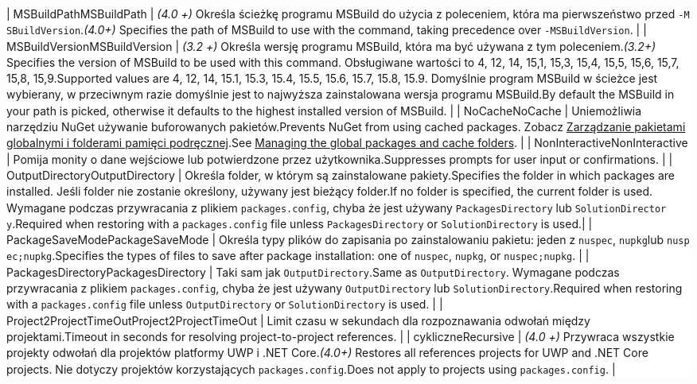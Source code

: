 | <span data-ttu-id="58009-140">MSBuildPath</span><span class="sxs-lookup"><span data-stu-id="58009-140">MSBuildPath</span></span> | <span data-ttu-id="58009-141">*(4.0 +)* Określa ścieżkę programu MSBuild do użycia z poleceniem, która ma pierwszeństwo przed `-MSBuildVersion`.</span><span class="sxs-lookup"><span data-stu-id="58009-141">*(4.0+)* Specifies the path of MSBuild to use with the command, taking precedence over `-MSBuildVersion`.</span></span> |
| <span data-ttu-id="58009-142">MSBuildVersion</span><span class="sxs-lookup"><span data-stu-id="58009-142">MSBuildVersion</span></span> | <span data-ttu-id="58009-143">*(3.2 +)* Określa wersję programu MSBuild, która ma być używana z tym poleceniem.</span><span class="sxs-lookup"><span data-stu-id="58009-143">*(3.2+)* Specifies the version of MSBuild to be used with this command.</span></span> <span data-ttu-id="58009-144">Obsługiwane wartości to 4, 12, 14, 15,1, 15,3, 15,4, 15,5, 15,6, 15,7, 15,8, 15,9.</span><span class="sxs-lookup"><span data-stu-id="58009-144">Supported values are 4, 12, 14, 15.1, 15.3, 15.4, 15.5, 15.6, 15.7, 15.8, 15.9.</span></span> <span data-ttu-id="58009-145">Domyślnie program MSBuild w ścieżce jest wybierany, w przeciwnym razie domyślnie jest to najwyższa zainstalowana wersja programu MSBuild.</span><span class="sxs-lookup"><span data-stu-id="58009-145">By default the MSBuild in your path is picked, otherwise it defaults to the highest installed version of MSBuild.</span></span> |
| <span data-ttu-id="58009-146">NoCache</span><span class="sxs-lookup"><span data-stu-id="58009-146">NoCache</span></span> | <span data-ttu-id="58009-147">Uniemożliwia narzędziu NuGet używanie buforowanych pakietów.</span><span class="sxs-lookup"><span data-stu-id="58009-147">Prevents NuGet from using cached packages.</span></span> <span data-ttu-id="58009-148">Zobacz [Zarządzanie pakietami globalnymi i folderami pamięci podręcznej](../../consume-packages/managing-the-global-packages-and-cache-folders.md).</span><span class="sxs-lookup"><span data-stu-id="58009-148">See [Managing the global packages and cache folders](../../consume-packages/managing-the-global-packages-and-cache-folders.md).</span></span> |
| <span data-ttu-id="58009-149">NonInteractive</span><span class="sxs-lookup"><span data-stu-id="58009-149">NonInteractive</span></span> | <span data-ttu-id="58009-150">Pomija monity o dane wejściowe lub potwierdzone przez użytkownika.</span><span class="sxs-lookup"><span data-stu-id="58009-150">Suppresses prompts for user input or confirmations.</span></span> |
| <span data-ttu-id="58009-151">OutputDirectory</span><span class="sxs-lookup"><span data-stu-id="58009-151">OutputDirectory</span></span> | <span data-ttu-id="58009-152">Określa folder, w którym są zainstalowane pakiety.</span><span class="sxs-lookup"><span data-stu-id="58009-152">Specifies the folder in which packages are installed.</span></span> <span data-ttu-id="58009-153">Jeśli folder nie zostanie określony, używany jest bieżący folder.</span><span class="sxs-lookup"><span data-stu-id="58009-153">If no folder is specified, the current folder is used.</span></span> <span data-ttu-id="58009-154">Wymagane podczas przywracania z plikiem `packages.config`, chyba że jest używany `PackagesDirectory` lub `SolutionDirectory`.</span><span class="sxs-lookup"><span data-stu-id="58009-154">Required when restoring with a `packages.config` file unless `PackagesDirectory` or `SolutionDirectory` is used.</span></span>|
| <span data-ttu-id="58009-155">PackageSaveMode</span><span class="sxs-lookup"><span data-stu-id="58009-155">PackageSaveMode</span></span> | <span data-ttu-id="58009-156">Określa typy plików do zapisania po zainstalowaniu pakietu: jeden z `nuspec`, `nupkg`lub `nuspec;nupkg`.</span><span class="sxs-lookup"><span data-stu-id="58009-156">Specifies the types of files to save after package installation: one of `nuspec`, `nupkg`, or `nuspec;nupkg`.</span></span> |
| <span data-ttu-id="58009-157">PackagesDirectory</span><span class="sxs-lookup"><span data-stu-id="58009-157">PackagesDirectory</span></span> | <span data-ttu-id="58009-158">Taki sam jak `OutputDirectory`.</span><span class="sxs-lookup"><span data-stu-id="58009-158">Same as `OutputDirectory`.</span></span> <span data-ttu-id="58009-159">Wymagane podczas przywracania z plikiem `packages.config`, chyba że jest używany `OutputDirectory` lub `SolutionDirectory`.</span><span class="sxs-lookup"><span data-stu-id="58009-159">Required when restoring with a `packages.config` file unless `OutputDirectory` or `SolutionDirectory` is used.</span></span> |
| <span data-ttu-id="58009-160">Project2ProjectTimeOut</span><span class="sxs-lookup"><span data-stu-id="58009-160">Project2ProjectTimeOut</span></span> | <span data-ttu-id="58009-161">Limit czasu w sekundach dla rozpoznawania odwołań między projektami.</span><span class="sxs-lookup"><span data-stu-id="58009-161">Timeout in seconds for resolving project-to-project references.</span></span> |
| <span data-ttu-id="58009-162">cykliczne</span><span class="sxs-lookup"><span data-stu-id="58009-162">Recursive</span></span> | <span data-ttu-id="58009-163">*(4.0 +)* Przywraca wszystkie projekty odwołań dla projektów platformy UWP i .NET Core.</span><span class="sxs-lookup"><span data-stu-id="58009-163">*(4.0+)* Restores all references projects for UWP and .NET Core projects.</span></span> <span data-ttu-id="58009-164">Nie dotyczy projektów korzystających `packages.config`.</span><span class="sxs-lookup"><span data-stu-id="58009-164">Does not apply to projects using `packages.config`.</span></span> |